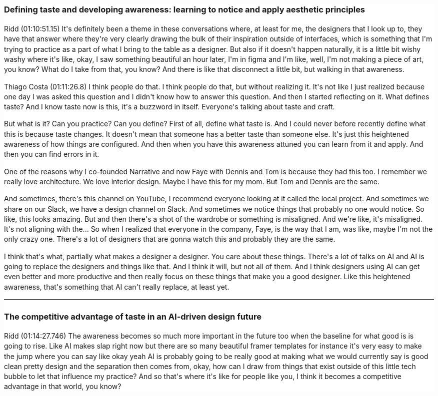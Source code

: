 ### Defining taste and developing awareness: learning to notice and apply aesthetic principles

Ridd (01:10:51.15)
It's definitely been a theme in these conversations where, at least for me, the designers that I look up to, they have that answer where they're very clearly drawing the bulk of their inspiration outside of interfaces, which is something that I'm trying to practice as a part of what I bring to the table as a designer. But also if it doesn't happen naturally, it is a little bit wishy washy where it's like, okay, I saw something beautiful an hour later, I'm in figma and I'm like, well, I'm not making a piece of art, you know? What do I take from that, you know? And there is like that disconnect a little bit, but walking in that awareness.

Thiago Costa (01:11:26.8)
I think people do that. I think people do that, but without realizing it. It's not like I just realized because one day I was asked this question and I didn't know how to answer this question. And then I started reflecting on it. What defines taste? And I know taste now is this, it's a buzzword in itself. Everyone's talking about taste and craft.

But what is it? Can you practice? Can you define? First of all, define what taste is. And I could never before recently define what this is because taste changes. It doesn't mean that someone has a better taste than someone else. It's just this heightened awareness of how things are configured. And then when you have this awareness attuned you can learn from it and apply. And then you can find errors in it.

One of the reasons why I co-founded Narrative and now Faye with Dennis and Tom is because they had this too. I remember we really love architecture. We love interior design. Maybe I have this for my mom. But Tom and Dennis are the same.

And sometimes, there's this channel on YouTube, I recommend everyone looking at it called the local project. And sometimes we share on our Slack, we have a design channel on Slack. And sometimes we notice things that probably no one would notice. So like, this looks amazing. But and then there's a shot of the wardrobe or something is misaligned. And we're like, it's misaligned. It's not aligning with the... So when I realized that everyone in the company, Faye, is the way that I am, was like, maybe I'm not the only crazy one. There's a lot of designers that are gonna watch this and probably they are the same.

I think that's what, partially what makes a designer a designer. You care about these things. There's a lot of talks on AI and AI is going to replace the designers and things like that. And I think it will, but not all of them. And I think designers using AI can get even better and more productive and then really focus on these things that make you a good designer. Like this heightened awareness, that's something that AI can't really replace, at least yet.

---

### The competitive advantage of taste in an AI-driven design future

Ridd (01:14:27.746)
The awareness becomes so much more important in the future too when the baseline for what good is is going to rise. Like AI makes slap right now but there are so many beautiful framer templates for instance it's very easy to make the jump where you can say like okay yeah AI is probably going to be really good at making what we would currently say is good clean pretty design and the separation then comes from, okay, how can I draw from things that exist outside of this little tech bubble to let that influence my practice? And so that's where it's like for people like you, I think it becomes a competitive advantage in that world, you know?
